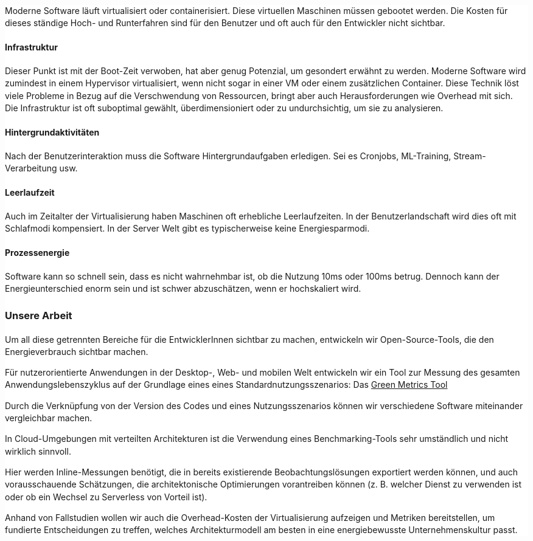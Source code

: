 Moderne Software läuft virtualisiert oder containerisiert. Diese virtuellen Maschinen müssen gebootet werden.
Die Kosten für dieses ständige Hoch- und Runterfahren sind für den Benutzer und oft auch für den Entwickler nicht sichtbar.

#### Infrastruktur

Dieser Punkt ist mit der Boot-Zeit verwoben, hat aber genug Potenzial, um gesondert erwähnt zu werden.
Moderne Software wird zumindest in einem Hypervisor virtualisiert, wenn nicht sogar in einer VM oder einem zusätzlichen Container. Diese Technik löst viele Probleme in Bezug auf die Verschwendung von Ressourcen, bringt aber auch Herausforderungen wie Overhead mit sich.
Die Infrastruktur ist oft suboptimal gewählt, überdimensioniert oder zu undurchsichtig, um sie zu analysieren.

#### Hintergrundaktivitäten

Nach der Benutzerinteraktion muss die Software Hintergrundaufgaben erledigen. Sei es Cronjobs, ML-Training, Stream-Verarbeitung usw.

#### Leerlaufzeit

Auch im Zeitalter der Virtualisierung haben Maschinen oft erhebliche Leerlaufzeiten. In der Benutzerlandschaft wird dies oft mit Schlafmodi kompensiert. In der Server Welt gibt es typischerweise keine Energiesparmodi.

#### Prozessenergie

Software kann so schnell sein, dass es nicht wahrnehmbar ist, ob die Nutzung 10ms oder 100ms betrug. Dennoch kann der Energieunterschied enorm sein und ist schwer abzuschätzen, wenn er hochskaliert wird.


### Unsere Arbeit

Um all diese getrennten Bereiche für die EntwicklerInnen sichtbar zu machen, entwickeln wir Open-Source-Tools, die den Energieverbrauch sichtbar machen.

Für nutzerorientierte Anwendungen in der Desktop-, Web- und mobilen Welt entwickeln wir ein Tool zur Messung des gesamten Anwendungslebenszyklus auf der Grundlage eines eines Standardnutzungsszenarios: Das [Green Metrics Tool](https://github.com/green-coding-solutions/green-metrics-tool)

Durch die Verknüpfung von der Version des Codes und eines Nutzungsszenarios können wir verschiedene Software miteinander vergleichbar machen.

In Cloud-Umgebungen mit verteilten Architekturen ist die Verwendung eines Benchmarking-Tools sehr umständlich und nicht wirklich sinnvoll.

Hier werden Inline-Messungen benötigt, die in bereits existierende Beobachtungslösungen exportiert werden können, und auch vorausschauende Schätzungen, die architektonische Optimierungen vorantreiben können (z. B. welcher Dienst zu verwenden ist oder ob ein Wechsel zu Serverless von Vorteil ist).

Anhand von Fallstudien wollen wir auch die Overhead-Kosten der Virtualisierung aufzeigen und Metriken bereitstellen, um fundierte Entscheidungen zu treffen, welches Architekturmodell am besten in eine energiebewusste Unternehmenskultur passt.
